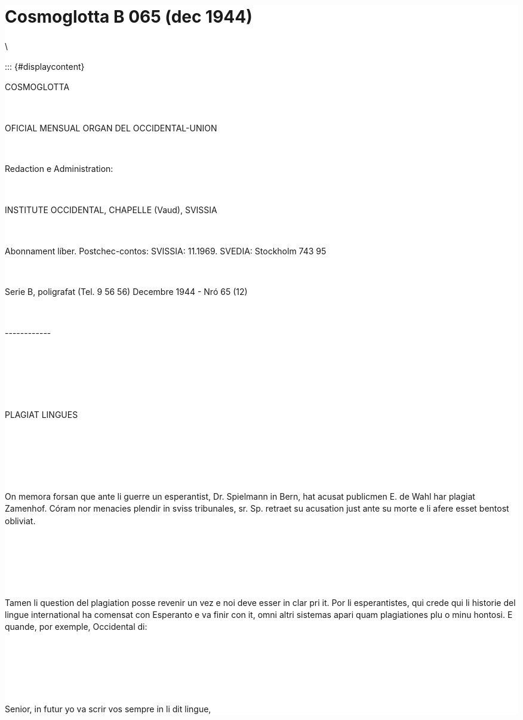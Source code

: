 Cosmoglotta B 065 (dec 1944)
============================

\

::: {#displaycontent}
 

COSMOGLOTTA

 

OFICIAL MENSUAL ORGAN DEL OCCIDENTAL-UNION

 

Redaction e Administration:

 

INSTITUTE OCCIDENTAL, CHAPELLE (Vaud), SVISSIA

 

Abonnament líber. Postchec-contos: SVISSIA: 11.1969. SVEDIA: Stockholm
743 95

 

Serie B, poligrafat (Tel. 9 56 56) Decembre 1944 - Nró 65 (12)

 

\-\-\-\-\-\-\-\-\-\-\--

 

 

 

PLAGIAT LINGUES

 

 

 

On memora forsan que ante li guerre un esperantist, Dr. Spielmann in
Bern, hat acusat publicmen E. de Wahl har plagiat Zamenhof. Córam nor
menacies plendir in sviss tribunales, sr. Sp. retraet su acusation just
ante su morte e li afere esset bentost obliviat.

 

 

 

Tamen li question del plagiation posse revenir un vez e noi deve esser
in clar pri it. Por li esperantistes, qui crede qui li historie del
lingue international ha comensat con Esperanto e va finir con it, omni
altri sistemas apari quam plagiationes plu o minu hontosi. E quande, por
exemple, Occidental di:

 

 

 

Senior, in futur yo va scrir vos sempre in li dit lingue,

